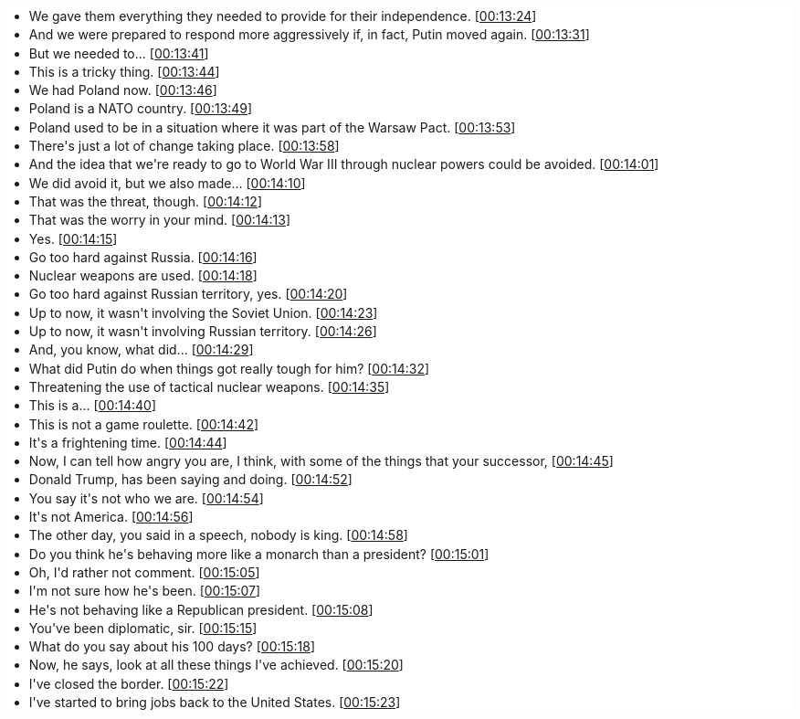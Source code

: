 *  We gave them everything they needed to provide for their independence. [[00:13:24](https://www.youtube.com/watch?v=INuwqHzBFC0&t=804.32s)]
*  And we were prepared to respond more aggressively if, in fact, Putin moved again. [[00:13:31](https://www.youtube.com/watch?v=INuwqHzBFC0&t=811.36s)]
*  But we needed to... [[00:13:41](https://www.youtube.com/watch?v=INuwqHzBFC0&t=821.44s)]
*  This is a tricky thing. [[00:13:44](https://www.youtube.com/watch?v=INuwqHzBFC0&t=824.0s)]
*  We had Poland now. [[00:13:46](https://www.youtube.com/watch?v=INuwqHzBFC0&t=826.5600000000001s)]
*  Poland is a NATO country. [[00:13:49](https://www.youtube.com/watch?v=INuwqHzBFC0&t=829.12s)]
*  Poland used to be in a situation where it was part of the Warsaw Pact. [[00:13:53](https://www.youtube.com/watch?v=INuwqHzBFC0&t=833.28s)]
*  There's just a lot of change taking place. [[00:13:58](https://www.youtube.com/watch?v=INuwqHzBFC0&t=838.6400000000001s)]
*  And the idea that we're ready to go to World War III through nuclear powers could be avoided. [[00:14:01](https://www.youtube.com/watch?v=INuwqHzBFC0&t=841.84s)]
*  We did avoid it, but we also made... [[00:14:10](https://www.youtube.com/watch?v=INuwqHzBFC0&t=850.72s)]
*  That was the threat, though. [[00:14:12](https://www.youtube.com/watch?v=INuwqHzBFC0&t=852.5600000000001s)]
*  That was the worry in your mind. [[00:14:13](https://www.youtube.com/watch?v=INuwqHzBFC0&t=853.84s)]
*  Yes. [[00:14:15](https://www.youtube.com/watch?v=INuwqHzBFC0&t=855.36s)]
*  Go too hard against Russia. [[00:14:16](https://www.youtube.com/watch?v=INuwqHzBFC0&t=856.8000000000001s)]
*  Nuclear weapons are used. [[00:14:18](https://www.youtube.com/watch?v=INuwqHzBFC0&t=858.96s)]
*  Go too hard against Russian territory, yes. [[00:14:20](https://www.youtube.com/watch?v=INuwqHzBFC0&t=860.6400000000001s)]
*  Up to now, it wasn't involving the Soviet Union. [[00:14:23](https://www.youtube.com/watch?v=INuwqHzBFC0&t=863.7600000000001s)]
*  Up to now, it wasn't involving Russian territory. [[00:14:26](https://www.youtube.com/watch?v=INuwqHzBFC0&t=866.8000000000001s)]
*  And, you know, what did... [[00:14:29](https://www.youtube.com/watch?v=INuwqHzBFC0&t=869.84s)]
*  What did Putin do when things got really tough for him? [[00:14:32](https://www.youtube.com/watch?v=INuwqHzBFC0&t=872.32s)]
*  Threatening the use of tactical nuclear weapons. [[00:14:35](https://www.youtube.com/watch?v=INuwqHzBFC0&t=875.6s)]
*  This is a... [[00:14:40](https://www.youtube.com/watch?v=INuwqHzBFC0&t=880.48s)]
*  This is not a game roulette. [[00:14:42](https://www.youtube.com/watch?v=INuwqHzBFC0&t=882.88s)]
*  It's a frightening time. [[00:14:44](https://www.youtube.com/watch?v=INuwqHzBFC0&t=884.96s)]
*  Now, I can tell how angry you are, I think, with some of the things that your successor, [[00:14:45](https://www.youtube.com/watch?v=INuwqHzBFC0&t=885.9200000000001s)]
*  Donald Trump, has been saying and doing. [[00:14:52](https://www.youtube.com/watch?v=INuwqHzBFC0&t=892.0s)]
*  You say it's not who we are. [[00:14:54](https://www.youtube.com/watch?v=INuwqHzBFC0&t=894.1600000000001s)]
*  It's not America. [[00:14:56](https://www.youtube.com/watch?v=INuwqHzBFC0&t=896.0799999999999s)]
*  The other day, you said in a speech, nobody is king. [[00:14:58](https://www.youtube.com/watch?v=INuwqHzBFC0&t=898.0s)]
*  Do you think he's behaving more like a monarch than a president? [[00:15:01](https://www.youtube.com/watch?v=INuwqHzBFC0&t=901.8399999999999s)]
*  Oh, I'd rather not comment. [[00:15:05](https://www.youtube.com/watch?v=INuwqHzBFC0&t=905.6s)]
*  I'm not sure how he's been. [[00:15:07](https://www.youtube.com/watch?v=INuwqHzBFC0&t=907.36s)]
*  He's not behaving like a Republican president. [[00:15:08](https://www.youtube.com/watch?v=INuwqHzBFC0&t=908.64s)]
*  You've been diplomatic, sir. [[00:15:15](https://www.youtube.com/watch?v=INuwqHzBFC0&t=915.1999999999999s)]
*  What do you say about his 100 days? [[00:15:18](https://www.youtube.com/watch?v=INuwqHzBFC0&t=918.64s)]
*  Now, he says, look at all these things I've achieved. [[00:15:20](https://www.youtube.com/watch?v=INuwqHzBFC0&t=920.16s)]
*  I've closed the border. [[00:15:22](https://www.youtube.com/watch?v=INuwqHzBFC0&t=922.0s)]
*  I've started to bring jobs back to the United States. [[00:15:23](https://www.youtube.com/watch?v=INuwqHzBFC0&t=923.36s)]